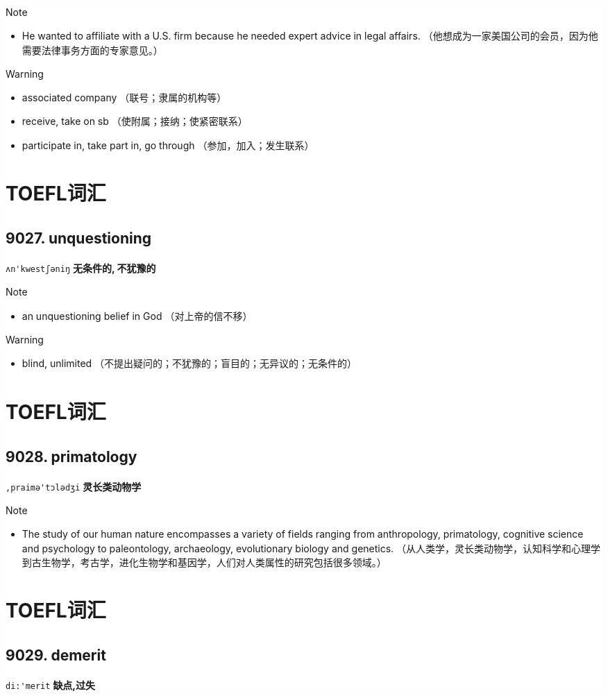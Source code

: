 > [!NOTE]
>
> - He wanted to affiliate with a U.S. firm because he needed expert advice in legal affairs. （他想成为一家美国公司的会员，因为他需要法律事务方面的专家意见。）
>

> [!WARNING]
>
> - associated company （联号；隶属的机构等）
>
> - receive, take on sb （使附属；接纳；使紧密联系）
>
> - participate in, take part in, go through （参加，加入；发生联系）
>

# TOEFL词汇

## 9027. unquestioning

`ʌn'kwestʃəniŋ`  **无条件的, 不犹豫的**

> [!NOTE]
>
> - an unquestioning belief in God （对上帝的信不移）
>

> [!WARNING]
>
> - blind, unlimited （不提出疑问的；不犹豫的；盲目的；无异议的；无条件的）
>

# TOEFL词汇

## 9028. primatology

`,praimə'tɔlədʒi`  **灵长类动物学**

> [!NOTE]
>
> - The study of our human nature encompasses a variety of fields ranging from anthropology, primatology, cognitive science and psychology to paleontology, archaeology, evolutionary biology and genetics. （从人类学，灵长类动物学，认知科学和心理学到古生物学，考古学，进化生物学和基因学，人们对人类属性的研究包括很多领域。）
>

# TOEFL词汇

## 9029. demerit

`di:'merit`  **缺点,过失**
